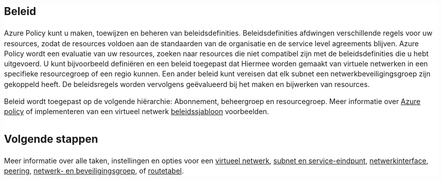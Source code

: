 ## <a name="policy"></a>Beleid

Azure Policy kunt u maken, toewijzen en beheren van beleidsdefinities. Beleidsdefinities afdwingen verschillende regels voor uw resources, zodat de resources voldoen aan de standaarden van de organisatie en de service level agreements blijven. Azure Policy wordt een evaluatie van uw resources, zoeken naar resources die niet compatibel zijn met de beleidsdefinities die u hebt uitgevoerd. U kunt bijvoorbeeld definiëren en een beleid toegepast dat Hiermee worden gemaakt van virtuele netwerken in een specifieke resourcegroep of een regio kunnen. Een ander beleid kunt vereisen dat elk subnet een netwerkbeveiligingsgroep zijn gekoppeld heeft. De beleidsregels worden vervolgens geëvalueerd bij het maken en bijwerken van resources.

Beleid wordt toegepast op de volgende hiërarchie: Abonnement, beheergroep en resourcegroep. Meer informatie over [Azure policy](../governance/policy/overview.md?toc=%2fazure%2fvirtual-network%2ftoc.json) of implementeren van een virtueel netwerk [beleidssjabloon](policy-samples.md) voorbeelden.

## <a name="next-steps"></a>Volgende stappen

Meer informatie over alle taken, instellingen en opties voor een [virtueel netwerk](manage-virtual-network.md), [subnet en service-eindpunt](virtual-network-manage-subnet.md), [netwerkinterface](virtual-network-network-interface.md), [peering](virtual-network-manage-peering.md), [netwerk- en beveiligingsgroep](manage-network-security-group.md), of [routetabel](manage-route-table.md).

